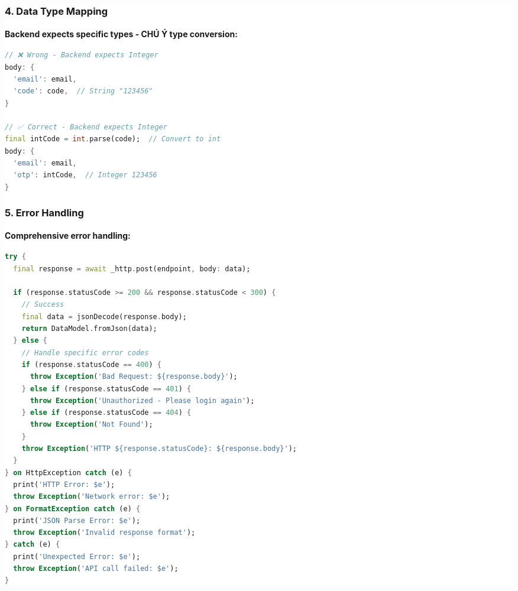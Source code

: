 ### 4. Data Type Mapping

**Backend expects specific types - CHÚ Ý type conversion:**
```dart
// ❌ Wrong - Backend expects Integer
body: {
  'email': email,
  'code': code,  // String "123456"
}

// ✅ Correct - Backend expects Integer
final intCode = int.parse(code);  // Convert to int
body: {
  'email': email,
  'otp': intCode,  // Integer 123456
}
```

### 5. Error Handling

**Comprehensive error handling:**
```dart
try {
  final response = await _http.post(endpoint, body: data);
  
  if (response.statusCode >= 200 && response.statusCode < 300) {
    // Success
    final data = jsonDecode(response.body);
    return DataModel.fromJson(data);
  } else {
    // Handle specific error codes
    if (response.statusCode == 400) {
      throw Exception('Bad Request: ${response.body}');
    } else if (response.statusCode == 401) {
      throw Exception('Unauthorized - Please login again');
    } else if (response.statusCode == 404) {
      throw Exception('Not Found');
    }
    throw Exception('HTTP ${response.statusCode}: ${response.body}');
  }
} on HttpException catch (e) {
  print('HTTP Error: $e');
  throw Exception('Network error: $e');
} on FormatException catch (e) {
  print('JSON Parse Error: $e');
  throw Exception('Invalid response format');
} catch (e) {
  print('Unexpected Error: $e');
  throw Exception('API call failed: $e');
}
```
